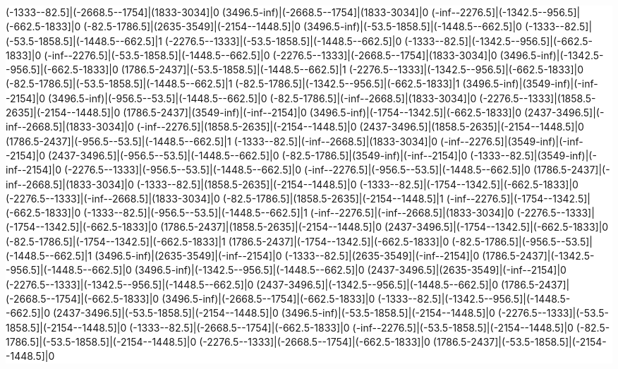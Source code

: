 (-1333--82.5]|(-2668.5--1754]|(1833-3034]|0
(3496.5-inf)|(-2668.5--1754]|(1833-3034]|0
(-inf--2276.5]|(-1342.5--956.5]|(-662.5-1833]|0
(-82.5-1786.5]|(2635-3549]|(-2154--1448.5]|0
(3496.5-inf)|(-53.5-1858.5]|(-1448.5--662.5]|0
(-1333--82.5]|(-53.5-1858.5]|(-1448.5--662.5]|1
(-2276.5--1333]|(-53.5-1858.5]|(-1448.5--662.5]|0
(-1333--82.5]|(-1342.5--956.5]|(-662.5-1833]|0
(-inf--2276.5]|(-53.5-1858.5]|(-1448.5--662.5]|0
(-2276.5--1333]|(-2668.5--1754]|(1833-3034]|0
(3496.5-inf)|(-1342.5--956.5]|(-662.5-1833]|0
(1786.5-2437]|(-53.5-1858.5]|(-1448.5--662.5]|1
(-2276.5--1333]|(-1342.5--956.5]|(-662.5-1833]|0
(-82.5-1786.5]|(-53.5-1858.5]|(-1448.5--662.5]|1
(-82.5-1786.5]|(-1342.5--956.5]|(-662.5-1833]|1
(3496.5-inf)|(3549-inf)|(-inf--2154]|0
(3496.5-inf)|(-956.5--53.5]|(-1448.5--662.5]|0
(-82.5-1786.5]|(-inf--2668.5]|(1833-3034]|0
(-2276.5--1333]|(1858.5-2635]|(-2154--1448.5]|0
(1786.5-2437]|(3549-inf)|(-inf--2154]|0
(3496.5-inf)|(-1754--1342.5]|(-662.5-1833]|0
(2437-3496.5]|(-inf--2668.5]|(1833-3034]|0
(-inf--2276.5]|(1858.5-2635]|(-2154--1448.5]|0
(2437-3496.5]|(1858.5-2635]|(-2154--1448.5]|0
(1786.5-2437]|(-956.5--53.5]|(-1448.5--662.5]|1
(-1333--82.5]|(-inf--2668.5]|(1833-3034]|0
(-inf--2276.5]|(3549-inf)|(-inf--2154]|0
(2437-3496.5]|(-956.5--53.5]|(-1448.5--662.5]|0
(-82.5-1786.5]|(3549-inf)|(-inf--2154]|0
(-1333--82.5]|(3549-inf)|(-inf--2154]|0
(-2276.5--1333]|(-956.5--53.5]|(-1448.5--662.5]|0
(-inf--2276.5]|(-956.5--53.5]|(-1448.5--662.5]|0
(1786.5-2437]|(-inf--2668.5]|(1833-3034]|0
(-1333--82.5]|(1858.5-2635]|(-2154--1448.5]|0
(-1333--82.5]|(-1754--1342.5]|(-662.5-1833]|0
(-2276.5--1333]|(-inf--2668.5]|(1833-3034]|0
(-82.5-1786.5]|(1858.5-2635]|(-2154--1448.5]|1
(-inf--2276.5]|(-1754--1342.5]|(-662.5-1833]|0
(-1333--82.5]|(-956.5--53.5]|(-1448.5--662.5]|1
(-inf--2276.5]|(-inf--2668.5]|(1833-3034]|0
(-2276.5--1333]|(-1754--1342.5]|(-662.5-1833]|0
(1786.5-2437]|(1858.5-2635]|(-2154--1448.5]|0
(2437-3496.5]|(-1754--1342.5]|(-662.5-1833]|0
(-82.5-1786.5]|(-1754--1342.5]|(-662.5-1833]|1
(1786.5-2437]|(-1754--1342.5]|(-662.5-1833]|0
(-82.5-1786.5]|(-956.5--53.5]|(-1448.5--662.5]|1
(3496.5-inf)|(2635-3549]|(-inf--2154]|0
(-1333--82.5]|(2635-3549]|(-inf--2154]|0
(1786.5-2437]|(-1342.5--956.5]|(-1448.5--662.5]|0
(3496.5-inf)|(-1342.5--956.5]|(-1448.5--662.5]|0
(2437-3496.5]|(2635-3549]|(-inf--2154]|0
(-2276.5--1333]|(-1342.5--956.5]|(-1448.5--662.5]|0
(2437-3496.5]|(-1342.5--956.5]|(-1448.5--662.5]|0
(1786.5-2437]|(-2668.5--1754]|(-662.5-1833]|0
(3496.5-inf)|(-2668.5--1754]|(-662.5-1833]|0
(-1333--82.5]|(-1342.5--956.5]|(-1448.5--662.5]|0
(2437-3496.5]|(-53.5-1858.5]|(-2154--1448.5]|0
(3496.5-inf)|(-53.5-1858.5]|(-2154--1448.5]|0
(-2276.5--1333]|(-53.5-1858.5]|(-2154--1448.5]|0
(-1333--82.5]|(-2668.5--1754]|(-662.5-1833]|0
(-inf--2276.5]|(-53.5-1858.5]|(-2154--1448.5]|0
(-82.5-1786.5]|(-53.5-1858.5]|(-2154--1448.5]|0
(-2276.5--1333]|(-2668.5--1754]|(-662.5-1833]|0
(1786.5-2437]|(-53.5-1858.5]|(-2154--1448.5]|0